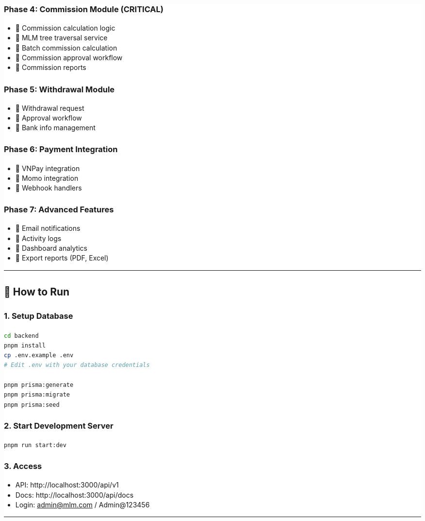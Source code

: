 ### Phase 4: Commission Module (CRITICAL)
- 🔲 Commission calculation logic
- 🔲 MLM tree traversal service
- 🔲 Batch commission calculation
- 🔲 Commission approval workflow
- 🔲 Commission reports

### Phase 5: Withdrawal Module
- 🔲 Withdrawal request
- 🔲 Approval workflow
- 🔲 Bank info management

### Phase 6: Payment Integration
- 🔲 VNPay integration
- 🔲 Momo integration
- 🔲 Webhook handlers

### Phase 7: Advanced Features
- 🔲 Email notifications
- 🔲 Activity logs
- 🔲 Dashboard analytics
- 🔲 Export reports (PDF, Excel)

---

## 🚀 How to Run

### 1. Setup Database
```bash
cd backend
pnpm install
cp .env.example .env
# Edit .env with your database credentials

pnpm prisma:generate
pnpm prisma:migrate
pnpm prisma:seed
```

### 2. Start Development Server
```bash
pnpm run start:dev
```

### 3. Access
- API: http://localhost:3000/api/v1
- Docs: http://localhost:3000/api/docs
- Login: admin@mlm.com / Admin@123456

---
